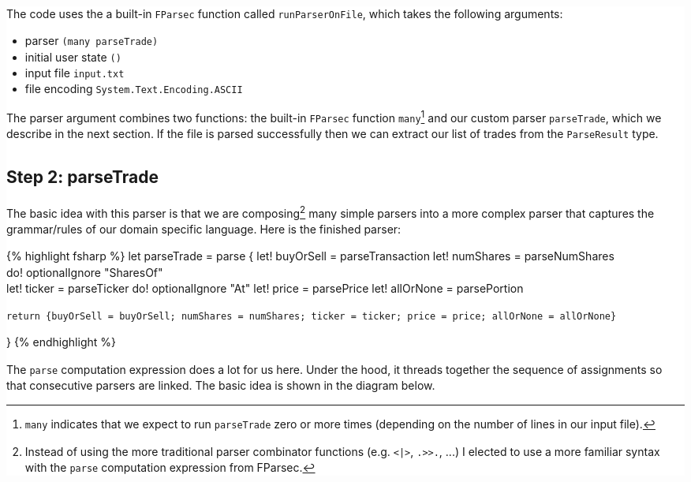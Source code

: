 The code uses the a built-in `FParsec` function called `runParserOnFile`, which takes the following arguments:
  - parser `(many parseTrade)`
  - initial user state `()`
  - input file `input.txt`
  - file encoding  `System.Text.Encoding.ASCII` 
  
The parser argument combines two functions: the built-in `FParsec` function `many`[^3] and our custom parser `parseTrade`, which we describe in the next section.  If the file is parsed successfully then we can extract our list of trades from the `ParseResult` type. 

## Step 2: parseTrade

The basic idea with this parser is that we are composing[^4] many simple parsers into a more complex parser that captures the grammar/rules of our domain specific language. Here is the finished parser:

{% highlight fsharp %}
let parseTrade =
  parse {
    let! buyOrSell = parseTransaction
    let! numShares = parseNumShares         
    do! optionalIgnore "SharesOf"    
    let! ticker = parseTicker
    do! optionalIgnore "At"
    let! price = parsePrice
    let! allOrNone = parsePortion 

    return {buyOrSell = buyOrSell; numShares = numShares; ticker = ticker; price = price; allOrNone = allOrNone}
  }
{% endhighlight %}

The `parse` computation expression does a lot for us here. Under the hood, it threads together the sequence of assignments so that consecutive parsers are linked. The basic idea is shown in the diagram below.


[^1]: [FParsec Tutorial](http://www.quanttec.com/fparsec/tutorial.html)
[^2]: [fsharpforfunandprofit ](https://fsharpforfunandprofit.com/posts/understanding-parser-combinators/)
[^3]: `many` indicates that we expect to run `parseTrade` zero or more times (depending on the number of lines in our input file).
[^4]: Instead of using the more traditional parser combinator functions (e.g. `<|>`, `.>>.`, ...) I elected to use a more familiar syntax with the `parse` computation expression from FParsec. 
[^5]: Within a computation expression, `return` performs an operation that is the opposite of `let!` - it wraps the value within a context specified by the computation expression. In this case the value has a `Trade` type, so `parseTrade` actually returns a value of type `Parser<Trade, unit>`.
[^6]: The function [`spaces`](https://www.quanttec.com/fparsec/reference/charparsers.html#members.spaces) has type `Parser<unit,'u>`, which is unit-like within this context.
[^7]: In this case the context is `ParserResult<T>`; `let!` binds the type `T`. This pattern is commonly used with the `async {}` computation expression.
[^8]: Note that `parseTrade` calls this function with `do!` since it returns a unit-like parser.